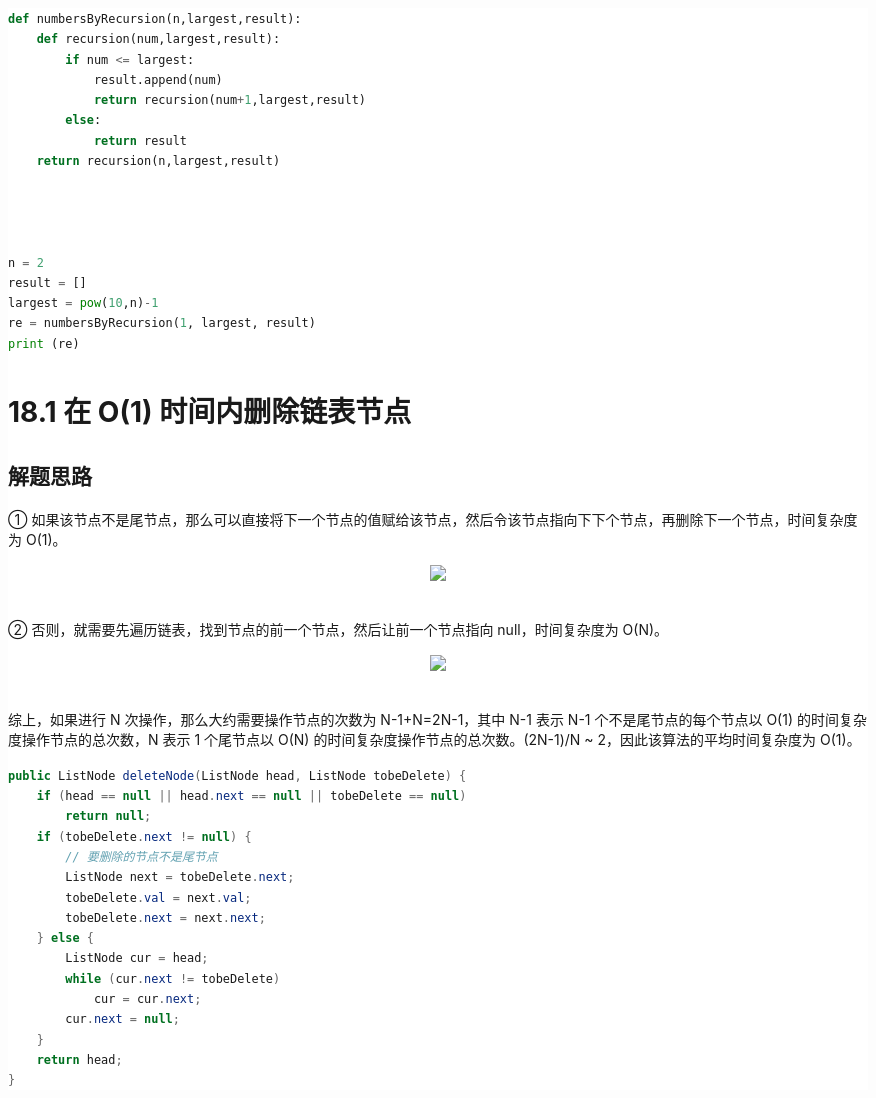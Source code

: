 ```python
def numbersByRecursion(n,largest,result):
    def recursion(num,largest,result):
        if num <= largest:
            result.append(num)
            return recursion(num+1,largest,result) 
        else:
            return result
    return recursion(n,largest,result)




n = 2        
result = [] 
largest = pow(10,n)-1
re = numbersByRecursion(1, largest, result)
print (re)
```
# 18.1 在 O(1) 时间内删除链表节点

## 解题思路

① 如果该节点不是尾节点，那么可以直接将下一个节点的值赋给该节点，然后令该节点指向下下个节点，再删除下一个节点，时间复杂度为 O(1)。

<div align="center"> <img src="../pics//27ff9548-edb6-4465-92c8-7e6386e0b185.png" width="600"/> </div><br>

② 否则，就需要先遍历链表，找到节点的前一个节点，然后让前一个节点指向 null，时间复杂度为 O(N)。

<div align="center"> <img src="../pics//280f7728-594f-4811-a03a-fa8d32c013da.png" width="600"/> </div><br>

综上，如果进行 N 次操作，那么大约需要操作节点的次数为 N-1+N=2N-1，其中 N-1 表示 N-1 个不是尾节点的每个节点以 O(1) 的时间复杂度操作节点的总次数，N 表示 1 个尾节点以 O(N) 的时间复杂度操作节点的总次数。(2N-1)/N \~ 2，因此该算法的平均时间复杂度为 O(1)。

```java
public ListNode deleteNode(ListNode head, ListNode tobeDelete) {
    if (head == null || head.next == null || tobeDelete == null)
        return null;
    if (tobeDelete.next != null) {
        // 要删除的节点不是尾节点
        ListNode next = tobeDelete.next;
        tobeDelete.val = next.val;
        tobeDelete.next = next.next;
    } else {
        ListNode cur = head;
        while (cur.next != tobeDelete)
            cur = cur.next;
        cur.next = null;
    }
    return head;
}
```
